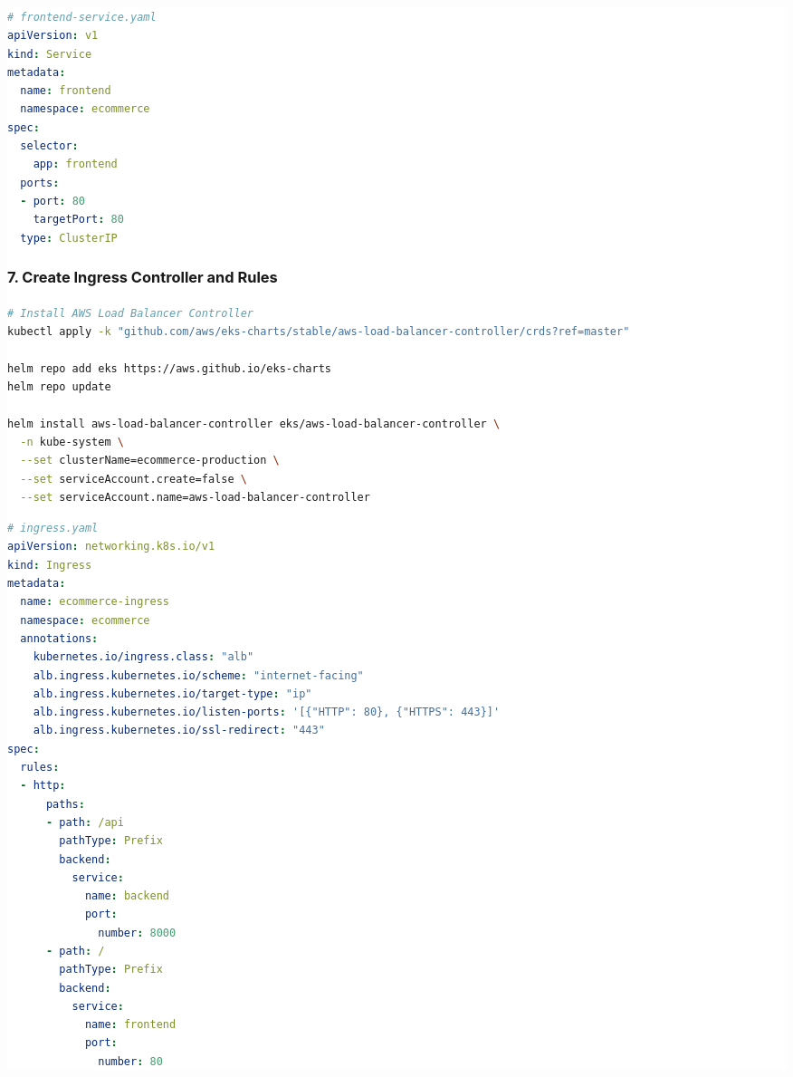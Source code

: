 ```yaml
# frontend-service.yaml
apiVersion: v1
kind: Service
metadata:
  name: frontend
  namespace: ecommerce
spec:
  selector:
    app: frontend
  ports:
  - port: 80
    targetPort: 80
  type: ClusterIP
```

### 7. Create Ingress Controller and Rules

```bash
# Install AWS Load Balancer Controller
kubectl apply -k "github.com/aws/eks-charts/stable/aws-load-balancer-controller/crds?ref=master"

helm repo add eks https://aws.github.io/eks-charts
helm repo update

helm install aws-load-balancer-controller eks/aws-load-balancer-controller \
  -n kube-system \
  --set clusterName=ecommerce-production \
  --set serviceAccount.create=false \
  --set serviceAccount.name=aws-load-balancer-controller
```

```yaml
# ingress.yaml
apiVersion: networking.k8s.io/v1
kind: Ingress
metadata:
  name: ecommerce-ingress
  namespace: ecommerce
  annotations:
    kubernetes.io/ingress.class: "alb"
    alb.ingress.kubernetes.io/scheme: "internet-facing"
    alb.ingress.kubernetes.io/target-type: "ip"
    alb.ingress.kubernetes.io/listen-ports: '[{"HTTP": 80}, {"HTTPS": 443}]'
    alb.ingress.kubernetes.io/ssl-redirect: "443"
spec:
  rules:
  - http:
      paths:
      - path: /api
        pathType: Prefix
        backend:
          service:
            name: backend
            port:
              number: 8000
      - path: /
        pathType: Prefix
        backend:
          service:
            name: frontend
            port:
              number: 80
```
